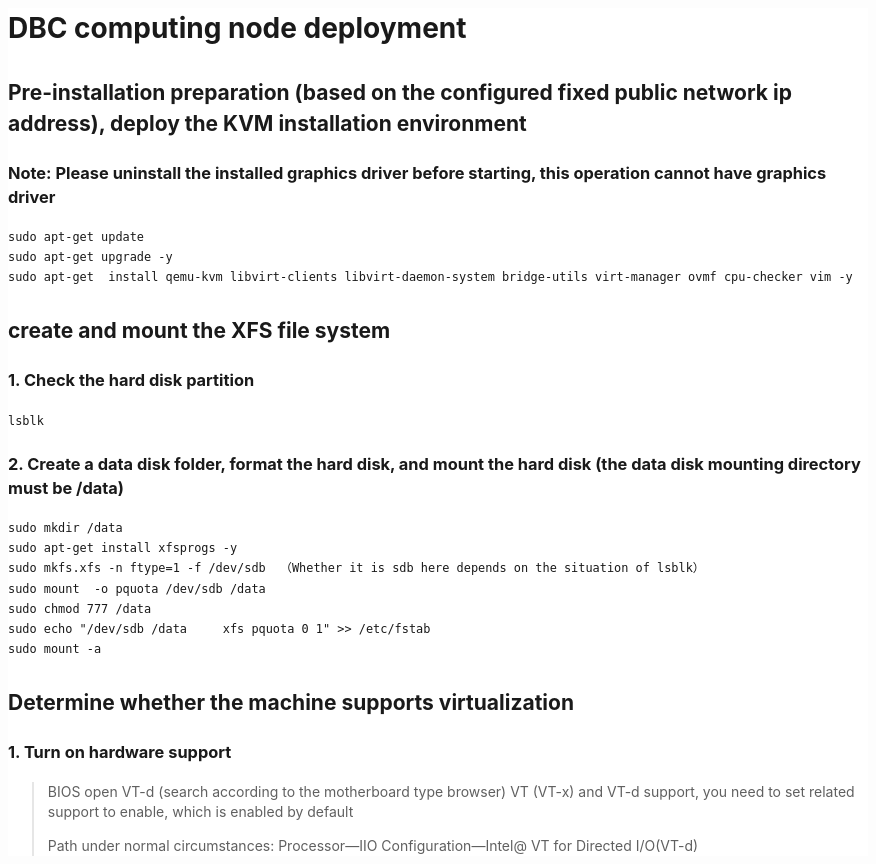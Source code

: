 #                        DBC computing node deployment



## Pre-installation preparation (based on the configured fixed public network ip address), deploy the KVM installation environment

### Note: Please uninstall the installed graphics driver before starting, this operation cannot have graphics driver

```shell
sudo apt-get update
sudo apt-get upgrade -y
sudo apt-get  install qemu-kvm libvirt-clients libvirt-daemon-system bridge-utils virt-manager ovmf cpu-checker vim -y
```



## create and mount the XFS file system

### 1. Check the hard disk partition

`lsblk`

### 2. Create a data disk folder, format the hard disk, and mount the hard disk (the data disk mounting directory must be /data)

```shell
sudo mkdir /data
sudo apt-get install xfsprogs -y
sudo mkfs.xfs -n ftype=1 -f /dev/sdb  （Whether it is sdb here depends on the situation of lsblk）
sudo mount  -o pquota /dev/sdb /data
sudo chmod 777 /data
sudo echo "/dev/sdb /data     xfs pquota 0 1" >> /etc/fstab
sudo mount -a
```



## Determine whether the machine supports virtualization

### 1. Turn on hardware support

> BIOS open VT-d (search according to the motherboard type browser)
> VT (VT-x) and VT-d support, you need to set related support to enable, which is enabled by default
>
> Path under normal circumstances: Processor—IIO Configuration—Intel@ VT for Directed I/O(VT-d)
